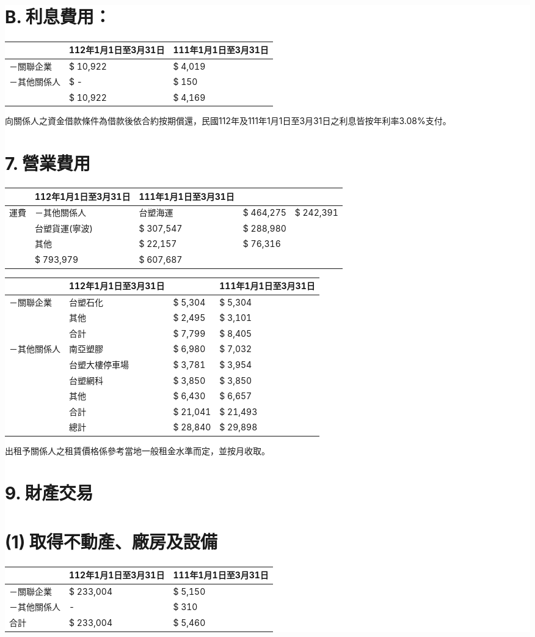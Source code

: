 # B. 利息費用：

| |112年1月1日至3月31日|111年1月1日至3月31日|
|---|---|---|
|－關聯企業|$ 10,922|$ 4,019|
|－其他關係人|$ -|$ 150|
| |$ 10,922|$ 4,169|

向關係人之資金借款條件為借款後依合約按期償還，民國112年及111年1月1日至3月31日之利息皆按年利率3.08%支付。

# 7. 營業費用

| |112年1月1日至3月31日|111年1月1日至3月31日| | |
|---|---|---|---|---|
|運費|－其他關係人|台塑海運|$ 464,275|$ 242,391|
| |台塑貨運(寧波)|$ 307,547|$ 288,980| |
| |其他|$ 22,157|$ 76,316| |
| |$ 793,979|$ 607,687| | |# 8. 租金收入

| |112年1月1日至3月31日| |111年1月1日至3月31日|
|---|---|---|---|
|－關聯企業|台塑石化|$ 5,304|$ 5,304|
| |其他|$ 2,495|$ 3,101|
| |合計|$ 7,799|$ 8,405|
|－其他關係人|南亞塑膠|$ 6,980|$ 7,032|
| |台塑大樓停車場|$ 3,781|$ 3,954|
| |台塑網科|$ 3,850|$ 3,850|
| |其他|$ 6,430|$ 6,657|
| |合計|$ 21,041|$ 21,493|
| |總計|$ 28,840|$ 29,898|

出租予關係人之租賃價格係參考當地一般租金水準而定，並按月收取。

# 9. 財產交易

# (1) 取得不動產、廠房及設備

| |112年1月1日至3月31日|111年1月1日至3月31日|
|---|---|---|
|－關聯企業|$ 233,004|$ 5,150|
|－其他關係人|-|$ 310|
|合計|$ 233,004|$ 5,460|
